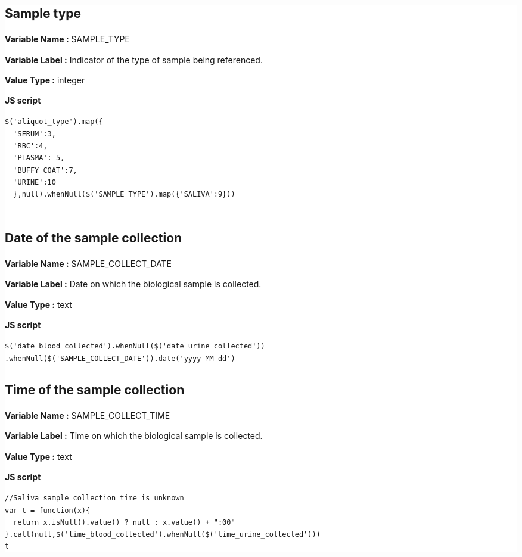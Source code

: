 Sample type
---

**Variable Name  :** SAMPLE_TYPE

**Variable Label :** Indicator of the type of sample being referenced.

**Value Type     :** integer

**JS script**

```{javascript}
$('aliquot_type').map({
  'SERUM':3,
  'RBC':4,
  'PLASMA': 5,
  'BUFFY COAT':7,
  'URINE':10
  },null).whenNull($('SAMPLE_TYPE').map({'SALIVA':9}))


```



Date of the sample collection
---

**Variable Name  :** SAMPLE_COLLECT_DATE

**Variable Label :** Date on which the biological sample is collected.

**Value Type     :** text

**JS script**

```{javascript}
$('date_blood_collected').whenNull($('date_urine_collected'))
.whenNull($('SAMPLE_COLLECT_DATE')).date('yyyy-MM-dd')

```



Time of the sample collection
---

**Variable Name  :** SAMPLE_COLLECT_TIME

**Variable Label :** Time on which the biological sample is collected.

**Value Type     :** text

**JS script**

```{javascript}
//Saliva sample collection time is unknown
var t = function(x){
  return x.isNull().value() ? null : x.value() + ":00"
}.call(null,$('time_blood_collected').whenNull($('time_urine_collected')))
t
```
